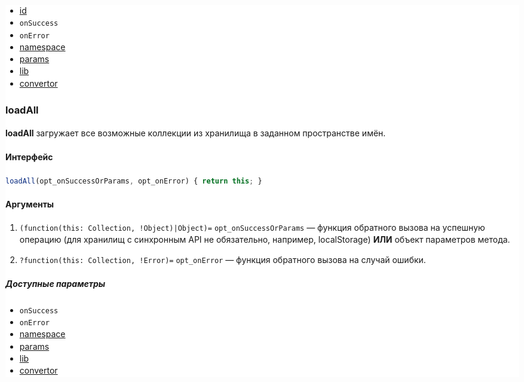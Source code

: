 * [id](https://github.com/kobezzza/Collection/wiki/%D0%95%D0%B4%D0%B8%D0%BD%D1%8B%D0%B9-%D0%B8%D0%BD%D1%82%D0%B5%D1%80%D1%84%D0%B5%D0%B9%D1%81-%D0%B8%D1%82%D0%B5%D1%80%D0%B0%D1%82%D0%BE%D1%80%D0%BE%D0%B2#id)
* `onSuccess`
* `onError`
* [namespace](https://github.com/kobezzza/Collection/wiki/%D0%A0%D0%B0%D0%B1%D0%BE%D1%82%D0%B0-%D1%81-%D0%BB%D0%BE%D0%BA%D0%B0%D0%BB%D1%8C%D0%BD%D1%8B%D0%BC-%D1%85%D1%80%D0%B0%D0%BD%D0%B8%D0%BB%D0%B8%D1%89%D0%B5%D0%BC#namespace)
* [params](https://github.com/kobezzza/Collection/wiki/%D0%A0%D0%B0%D0%B1%D0%BE%D1%82%D0%B0-%D1%81-%D0%BB%D0%BE%D0%BA%D0%B0%D0%BB%D1%8C%D0%BD%D1%8B%D0%BC-%D1%85%D1%80%D0%B0%D0%BD%D0%B8%D0%BB%D0%B8%D1%89%D0%B5%D0%BC#params)
* [lib](https://github.com/kobezzza/Collection/wiki/%D0%A0%D0%B0%D0%B1%D0%BE%D1%82%D0%B0-%D1%81-%D0%BB%D0%BE%D0%BA%D0%B0%D0%BB%D1%8C%D0%BD%D1%8B%D0%BC-%D1%85%D1%80%D0%B0%D0%BD%D0%B8%D0%BB%D0%B8%D1%89%D0%B5%D0%BC#lib)
* [convertor](https://github.com/kobezzza/Collection/wiki/%D0%A0%D0%B0%D0%B1%D0%BE%D1%82%D0%B0-%D1%81-%D0%BB%D0%BE%D0%BA%D0%B0%D0%BB%D1%8C%D0%BD%D1%8B%D0%BC-%D1%85%D1%80%D0%B0%D0%BD%D0%B8%D0%BB%D0%B8%D1%89%D0%B5%D0%BC#convertor)

### loadAll

**loadAll** загружает все возможные коллекции из хранилища в заданном пространстве имён.

#### Интерфейс

```js
loadAll(opt_onSuccessOrParams, opt_onError) { return this; }
```

#### Аргументы

1. `(function(this: Collection, !Object)|Object)=` `opt_onSuccessOrParams` — функция обратного вызова на успешную операцию (для хранилищ с синхронным API не обязательно, например, localStorage) **ИЛИ** объект параметров метода.

2. `?function(this: Collection, !Error)=` `opt_onError` — функция обратного вызова на случай ошибки.

##### Доступные параметры

* `onSuccess`
* `onError`
* [namespace](https://github.com/kobezzza/Collection/wiki/%D0%A0%D0%B0%D0%B1%D0%BE%D1%82%D0%B0-%D1%81-%D0%BB%D0%BE%D0%BA%D0%B0%D0%BB%D1%8C%D0%BD%D1%8B%D0%BC-%D1%85%D1%80%D0%B0%D0%BD%D0%B8%D0%BB%D0%B8%D1%89%D0%B5%D0%BC#namespace)
* [params](https://github.com/kobezzza/Collection/wiki/%D0%A0%D0%B0%D0%B1%D0%BE%D1%82%D0%B0-%D1%81-%D0%BB%D0%BE%D0%BA%D0%B0%D0%BB%D1%8C%D0%BD%D1%8B%D0%BC-%D1%85%D1%80%D0%B0%D0%BD%D0%B8%D0%BB%D0%B8%D1%89%D0%B5%D0%BC#params)
* [lib](https://github.com/kobezzza/Collection/wiki/%D0%A0%D0%B0%D0%B1%D0%BE%D1%82%D0%B0-%D1%81-%D0%BB%D0%BE%D0%BA%D0%B0%D0%BB%D1%8C%D0%BD%D1%8B%D0%BC-%D1%85%D1%80%D0%B0%D0%BD%D0%B8%D0%BB%D0%B8%D1%89%D0%B5%D0%BC#lib)
* [convertor](https://github.com/kobezzza/Collection/wiki/%D0%A0%D0%B0%D0%B1%D0%BE%D1%82%D0%B0-%D1%81-%D0%BB%D0%BE%D0%BA%D0%B0%D0%BB%D1%8C%D0%BD%D1%8B%D0%BC-%D1%85%D1%80%D0%B0%D0%BD%D0%B8%D0%BB%D0%B8%D1%89%D0%B5%D0%BC#convertor)
